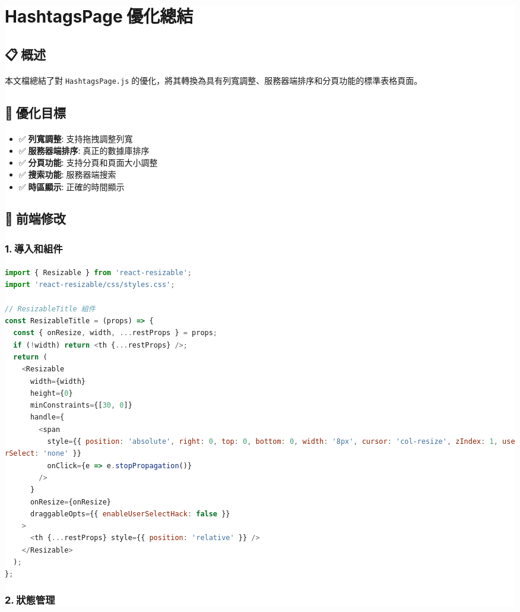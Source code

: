# HashtagsPage 優化總結

## 📋 概述

本文檔總結了對 `HashtagsPage.js` 的優化，將其轉換為具有列寬調整、服務器端排序和分頁功能的標準表格頁面。

## 🎯 優化目標

- ✅ **列寬調整**: 支持拖拽調整列寬
- ✅ **服務器端排序**: 真正的數據庫排序
- ✅ **分頁功能**: 支持分頁和頁面大小調整
- ✅ **搜索功能**: 服務器端搜索
- ✅ **時區顯示**: 正確的時間顯示

## 🔧 前端修改

### 1. 導入和組件

```javascript
import { Resizable } from 'react-resizable';
import 'react-resizable/css/styles.css';

// ResizableTitle 組件
const ResizableTitle = (props) => {
  const { onResize, width, ...restProps } = props;
  if (!width) return <th {...restProps} />;
  return (
    <Resizable
      width={width}
      height={0}
      minConstraints={[30, 0]}
      handle={
        <span
          style={{ position: 'absolute', right: 0, top: 0, bottom: 0, width: '8px', cursor: 'col-resize', zIndex: 1, userSelect: 'none' }}
          onClick={e => e.stopPropagation()}
        />
      }
      onResize={onResize}
      draggableOpts={{ enableUserSelectHack: false }}
    >
      <th {...restProps} style={{ position: 'relative' }} />
    </Resizable>
  );
};
```

### 2. 狀態管理
